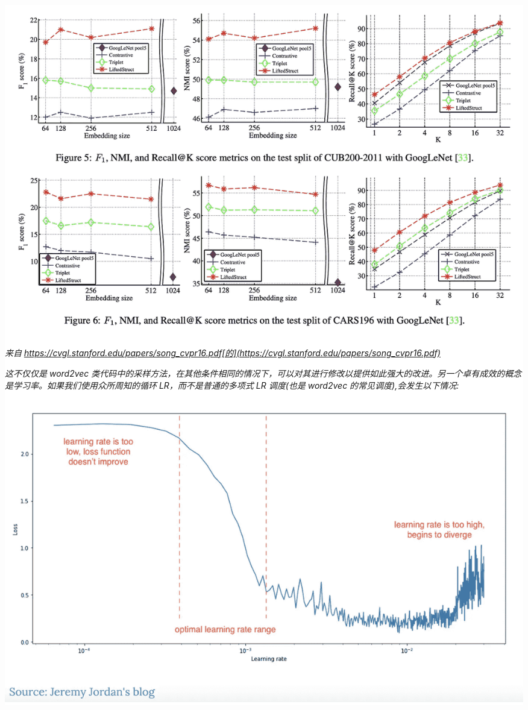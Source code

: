 *![](img/02b55293daba24644daa62331df1cbf2.png)*

*来自 https://cvgl.stanford.edu/papers/song_cvpr16.pdf[的](https://cvgl.stanford.edu/papers/song_cvpr16.pdf)*

*这不仅仅是 word2vec 类代码中的采样方法，在其他条件相同的情况下，可以对其进行修改以提供如此强大的改进。另一个卓有成效的概念是学习率。如果我们使用众所周知的循环 LR，而不是普通的多项式 LR 调度(也是 word2vec 的常见调度),会发生以下情况:*

*![](img/f7b2f65193a9cfc1394ab7eca903be05.png)*
